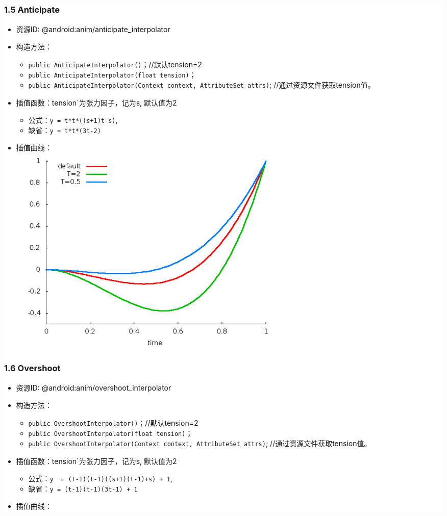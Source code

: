 
### 1.5 Anticipate
- 资源ID: @android:anim/anticipate_interpolator
- 构造方法：  
	- `public AnticipateInterpolator()`；//默认tension=2
	- `public AnticipateInterpolator(float tension)`；    
	- `public AnticipateInterpolator(Context context, AttributeSet attrs)`; //通过资源文件获取tension值。

- 插值函数：tension`为张力因子，记为s, 默认值为2  
	- 公式：`y = t*t*((s+1)t-s)`,  
	- 缺省：`y = t*t*(3t-2)`
- 插值曲线：  
![Anticipate Interpolator](/images/interpolator/5.png)


### 1.6 Overshoot
- 资源ID: @android:anim/overshoot_interpolator
- 构造方法：  
	- `public OvershootInterpolator()`；//默认tension=2
	- `public OvershootInterpolator(float tension)`；    
	- `public OvershootInterpolator(Context context, AttributeSet attrs)`; //通过资源文件获取tension值。

- 插值函数：tension`为张力因子，记为s, 默认值为2  
	- 公式：`y  = (t-1)(t-1)((s+1)(t-1)+s) + 1`,  
	- 缺省：`y = (t-1)(t-1)(3t-1) + 1`  
- 插值曲线：  